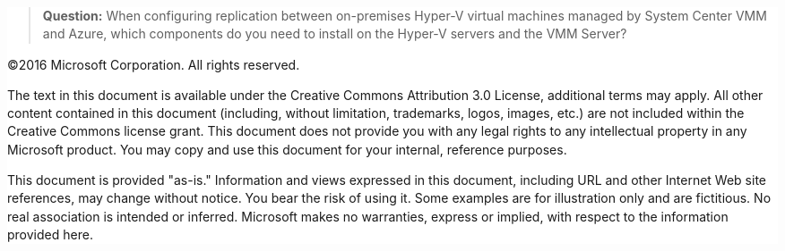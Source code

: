 >   **Question:** When configuring replication between on-premises Hyper-V
>   virtual machines managed by System Center VMM and Azure, which components do
>   you need to install on the Hyper-V servers and the VMM Server?

©2016 Microsoft Corporation. All rights reserved.

The text in this document is available under the Creative Commons Attribution
3.0 License, additional terms may apply. All other content contained in this
document (including, without limitation, trademarks, logos, images, etc.) are
not included within the Creative Commons license grant. This document does not
provide you with any legal rights to any intellectual property in any Microsoft
product. You may copy and use this document for your internal, reference
purposes.

This document is provided "as-is." Information and views expressed in this
document, including URL and other Internet Web site references, may change
without notice. You bear the risk of using it. Some examples are for
illustration only and are fictitious. No real association is intended or
inferred. Microsoft makes no warranties, express or implied, with respect to the
information provided here.
